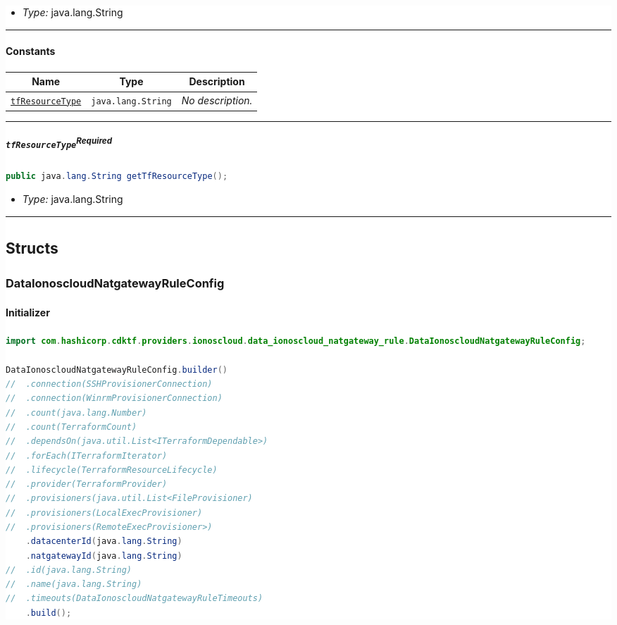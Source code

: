 - *Type:* java.lang.String

---

#### Constants <a name="Constants" id="Constants"></a>

| **Name** | **Type** | **Description** |
| --- | --- | --- |
| <code><a href="#@cdktf/provider-ionoscloud.dataIonoscloudNatgatewayRule.DataIonoscloudNatgatewayRule.property.tfResourceType">tfResourceType</a></code> | <code>java.lang.String</code> | *No description.* |

---

##### `tfResourceType`<sup>Required</sup> <a name="tfResourceType" id="@cdktf/provider-ionoscloud.dataIonoscloudNatgatewayRule.DataIonoscloudNatgatewayRule.property.tfResourceType"></a>

```java
public java.lang.String getTfResourceType();
```

- *Type:* java.lang.String

---

## Structs <a name="Structs" id="Structs"></a>

### DataIonoscloudNatgatewayRuleConfig <a name="DataIonoscloudNatgatewayRuleConfig" id="@cdktf/provider-ionoscloud.dataIonoscloudNatgatewayRule.DataIonoscloudNatgatewayRuleConfig"></a>

#### Initializer <a name="Initializer" id="@cdktf/provider-ionoscloud.dataIonoscloudNatgatewayRule.DataIonoscloudNatgatewayRuleConfig.Initializer"></a>

```java
import com.hashicorp.cdktf.providers.ionoscloud.data_ionoscloud_natgateway_rule.DataIonoscloudNatgatewayRuleConfig;

DataIonoscloudNatgatewayRuleConfig.builder()
//  .connection(SSHProvisionerConnection)
//  .connection(WinrmProvisionerConnection)
//  .count(java.lang.Number)
//  .count(TerraformCount)
//  .dependsOn(java.util.List<ITerraformDependable>)
//  .forEach(ITerraformIterator)
//  .lifecycle(TerraformResourceLifecycle)
//  .provider(TerraformProvider)
//  .provisioners(java.util.List<FileProvisioner)
//  .provisioners(LocalExecProvisioner)
//  .provisioners(RemoteExecProvisioner>)
    .datacenterId(java.lang.String)
    .natgatewayId(java.lang.String)
//  .id(java.lang.String)
//  .name(java.lang.String)
//  .timeouts(DataIonoscloudNatgatewayRuleTimeouts)
    .build();
```
